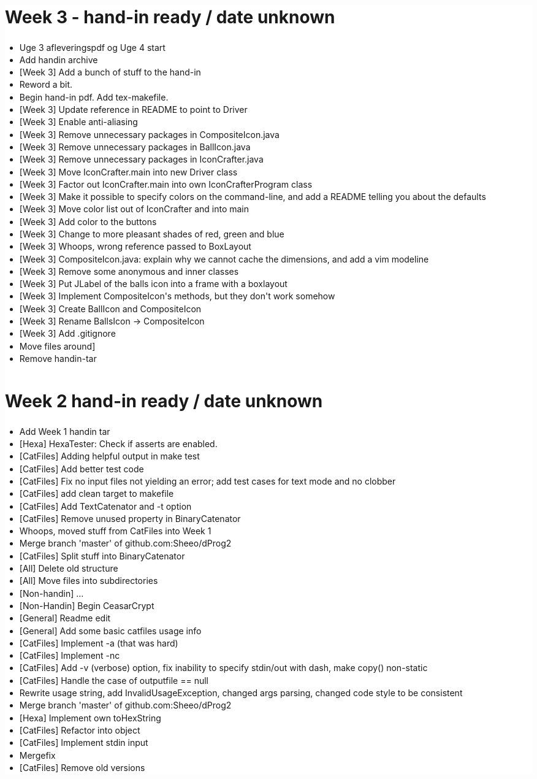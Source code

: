 Week 3 - hand-in ready / date unknown
===================

  * Uge 3 afleveringspdf og Uge 4 start
  * Add handin archive
  * [Week 3] Add a bunch of stuff to the hand-in
  * Reword a bit.
  * Begin hand-in pdf. Add tex-makefile.
  * [Week 3] Update reference in README to point to Driver
  * [Week 3] Enable anti-aliasing
  * [Week 3] Remove unnecessary packages in CompositeIcon.java
  * [Week 3] Remove unnecessary packages in BallIcon.java
  * [Week 3] Remove unnecessary packages in IconCrafter.java
  * [Week 3] Move IconCrafter.main into new Driver class
  * [Week 3] Factor out IconCrafter.main into own IconCrafterProgram class
  * [Week 3] Make it possible to specify colors on the command-line, and add a README telling you about the defaults
  * [Week 3] Move color list out of IconCrafter and into main
  * [Week 3] Add color to the buttons
  * [Week 3] Change to more pleasant shades of red, green and blue
  * [Week 3] Whoops, wrong reference passed to BoxLayout
  * [Week 3] CompositeIcon.java: explain why we cannot cache the dimensions, and add a vim modeline
  * [Week 3] Remove some anonymous and inner classes
  * [Week 3] Put JLabel of the balls icon into a frame with a boxlayout
  * [Week 3] Implement CompositeIcon's methods, but they don't work somehow
  * [Week 3] Create BallIcon and CompositeIcon
  * [Week 3] Rename BallsIcon -> CompositeIcon
  * [Week 3] Add .gitignore
  * Move files around]
  * Remove handin-tar


Week 2 hand-in ready / date unknown
==============

  * Add Week 1 handin tar
  * [Hexa] HexaTester: Check if asserts are enabled.
  * [CatFiles] Adding helpful output in make test
  * [CatFiles] Add better test code
  * [CatFiles] Fix no input files not yielding an error; add test cases for text mode and no clobber
  * [CatFiles] add clean target to makefile
  * [CatFiles] Add TextCatenator and -t option
  * [CatFiles] Remove unused property in BinaryCatenator
  * Whoops, moved stuff from CatFiles into Week 1
  * Merge branch 'master' of github.com:Sheeo/dProg2
  * [CatFiles] Split stuff into BinaryCatenator
  * [All] Delete old structure
  * [All] Move files into subdirectories
  * [Non-handin] ...
  * [Non-Handin] Begin CeasarCrypt
  * [General] Readme edit
  * [General] Add some basic catfiles usage info
  * [CatFiles] Implement -a (that was hard)
  * [CatFiles] Implement -nc
  * [CatFiles] Add -v (verbose) option, fix inability to specify stdin/out with dash, make copy() non-static
  * [CatFiles] Handle the case of outputfile == null
  * Rewrite usage string, add InvalidUsageException, changed args parsing, changed code style to be consistent
  * Merge branch 'master' of github.com:Sheeo/dProg2
  * [Hexa] Implement own toHexString
  * [CatFiles] Refactor into object
  * [CatFiles] Implement stdin input
  * Mergefix
  * [CatFiles] Remove old versions